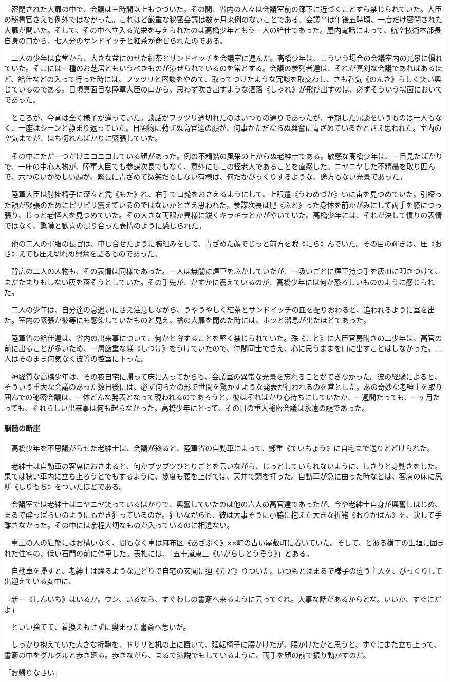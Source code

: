 　密閉された大扉の中で、会議は三時間以上もつづいた。その間、省内の人々は会議室前の廊下に近づくことすら禁じられていた。大臣の秘書官さえも例外ではなかった。これほど厳重な秘密会議は数ヶ月来例のないことである。会議半ば午後五時頃、一度だけ密閉された大扉が開いた。そして、その中へ立入る光栄を与えられたのは高橋少年ともう一人の給仕であった。屋内電話によって、航空技術本部長自身の口から、七人分のサンドイッチと紅茶が命ぜられたのである。

　二人の少年は食堂から、大きな盆にのせた紅茶とサンドイッチを会議室に運んだ。高橋少年は、こういう場合の会議室内の光景に慣れていた。そこには一種のお芝居ともいうべきものが演ぜられているのを常とする。会議の参列者達は、それが真剣な会議であればあるほど、給仕などの入って行った時には、フッツリと密談をやめて、取ってつけたような冗談を取交わし、さも呑気《のんき》らしく笑い興じているのである。日頃真面目な陸軍大臣の口から、思わず吹き出すような洒落《しゃれ》が飛び出すのは、必ずそういう場面においてであった。

　ところが、今宵は全く様子が違っていた。談話がフッツリ途切れたのはいつもの通りであったが、予期した冗談をいうものは一人もなく、一座はシーンと静まり返っていた。日頃物に動ぜぬ高官達の顔が、何事かただならぬ興奮に青ざめているかとさえ思われた。室内の空気までが、はち切れんばかりに緊張していた。

　その中にただ一つだけニコニコしている顔があった。例の不精鬚の風采の上がらぬ老紳士である。敏感な高橋少年は、一目見たばかりで、一座の中心人物が、陸軍大臣でも参謀次長でもなく、意外にもこの怪老人であることを直感した。ニヤニヤした不精鬚を取り囲んで、六つのいかめしい顔が、緊張に青ざめて微笑だもしない有様は、何だかびっくりするような、途方もない光景であった。

　陸軍大臣は肘掛椅子に深々と凭《もた》れ、右手で口髭をおさえるようにして、上眼遣《うわめづか》いに宙を見つめていた。引締った頬が緊張のためにピリピリ震えているのではないかとさえ思われた。参謀次長は肥《ふと》った身体を前かがみにして両手を膝につっ張り、じっと老怪人を見つめていた。その大きな両眼が異様に鋭くキラキラとかがやいていた。高橋少年には、それが決して憤りの表情ではなく、驚嘆と歓喜の混り合った表情のように感じられた。

　他の二人の軍服の長官は、申し合せたように腕組みをして、青ざめた顔でじっと前方を睨《にら》んでいた。その目の輝きは、圧《おさ》えても圧え切れぬ興奮を語るものであった。

　背広の二人の人物も、その表情は同様であった。一人は無闇に煙草をふかしていたが、一吸いごとに煙草持つ手を灰皿に叩きつけて、まだたまりもしない灰を落そうとしていた。その手先が、かすかに震えているのが、高橋少年には何か恐ろしいもののように感じられた。

　二人の少年は、自分達の息遣いにさえ注意しながら、うやうやしく紅茶とサンドイッチの皿を配りおわると、追われるように室を出た。室内の緊張が彼等にも感染していたものと見え、楢の大扉を閉めた時には、ホッと溜息が出たほどであった。

　陸軍省の給仕達は、省内の出来事について、何かと噂することを堅く禁じられていた。殊《こと》に大臣官房附きの二少年は、高官の前に出ることが多いため、一層厳重な躾《しつけ》をうけていたので、仲間同士でさえ、心に思うままを口に出すことはしなかった。二人はそのまま何気なく彼等の控室に下った。

　神経質な高橋少年は、その夜自宅に帰って床に入ってからも、会議室の異常な光景を忘れることができなかった。彼の経験によると、そういう重大な会議のあった数日後には、必ず何らかの形で世間を驚かすような発表が行われるのを常とした。あの奇妙な老紳士を取り囲んでの秘密会議は、一体どんな発表となって現われるのであろうと、彼はそればかり心待ちにしていたが、一週間たっても、一ヶ月たっても、それらしい出来事は何も起らなかった。高橋少年にとって、その日の重大秘密会議は永遠の謎であった。



#### 脳髄の断崖




　高橋少年を不思議がらせた老紳士は、会議が終ると、陸軍省の自動車によって、鄭重《ていちょう》に自宅まで送りとどけられた。

　老紳士は自動車の客席におさまると、何かブツブツひとりごとを云いながら、じっとしていられないように、しきりと身動きをした。果ては狭い車内に立ち上ろうとでもするように、幾度も腰を上げては、天井で頭を打った。自動車が急に曲った時などは、客席の床に尻餅《しりもち》をついたほどである。

　会議室では老紳士はニヤニヤ笑っているばかりで、興奮していたのは他の六人の高官達であったが、今や老紳士自身が興奮しはじめ、まるで酔っぱらいのようにもがき狂っているのだ。狂いながらも、彼は大事そうに小脇に抱えた大きな折鞄《おりかばん》を、決して手離さなかった。その中には余程大切なものが入っているのに相違ない。

　車上の人の狂態にはお構いなく、間もなく車は麻布区《あざぶく》××町の古い屋敷町に着いていた。そして、とある横丁の生垣に囲まれた住宅の、低い石門の前に停車した。表札には、「五十嵐東三《いがらしとうぞう》」とある。

　自動車を帰すと、老紳士は躍るような足どりで自宅の玄関に辿《たど》りついた。いつもとはまるで様子の違う主人を、びっくりして出迎えている女中に、

「新一《しんいち》はいるか。ウン、いるなら、すぐわしの書斎へ来るように云ってくれ。大事な話があるからとな。いいか、すぐにだよ」

　といい捨てて、着換えもせずに奥まった書斎へ急いだ。

　しっかり抱えていた大きな折鞄を、ドサリと机の上に置いて、廻転椅子に腰かけたが、腰かけたかと思うと、すぐにまた立ち上って、書斎の中をグルグルと歩き廻る。歩きながら、まるで演説でもしているように、両手を顔の前で振り動かすのだ。

「お帰りなさい」
